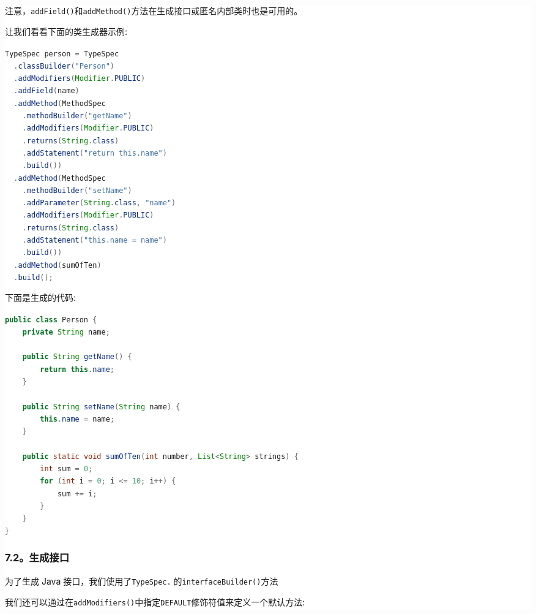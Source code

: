 注意，`addField()`和`addMethod()`方法在生成接口或匿名内部类时也是可用的。

让我们看看下面的类生成器示例:

```java
TypeSpec person = TypeSpec
  .classBuilder("Person")
  .addModifiers(Modifier.PUBLIC)
  .addField(name)
  .addMethod(MethodSpec
    .methodBuilder("getName")
    .addModifiers(Modifier.PUBLIC)
    .returns(String.class)
    .addStatement("return this.name")
    .build())
  .addMethod(MethodSpec
    .methodBuilder("setName")
    .addParameter(String.class, "name")
    .addModifiers(Modifier.PUBLIC)
    .returns(String.class)
    .addStatement("this.name = name")
    .build())
  .addMethod(sumOfTen)
  .build();
```

下面是生成的代码:

```java
public class Person {
    private String name;

    public String getName() {
        return this.name;
    }

    public String setName(String name) {
        this.name = name;
    }

    public static void sumOfTen(int number, List<String> strings) {
        int sum = 0;
        for (int i = 0; i <= 10; i++) {
            sum += i;
        }
    }
}
```

### 7.2。生成接口

为了生成 Java 接口，我们使用了`TypeSpec.` 的`interfaceBuilder()`方法

我们还可以通过在`addModifiers()`中指定`DEFAULT`修饰符值来定义一个默认方法:
